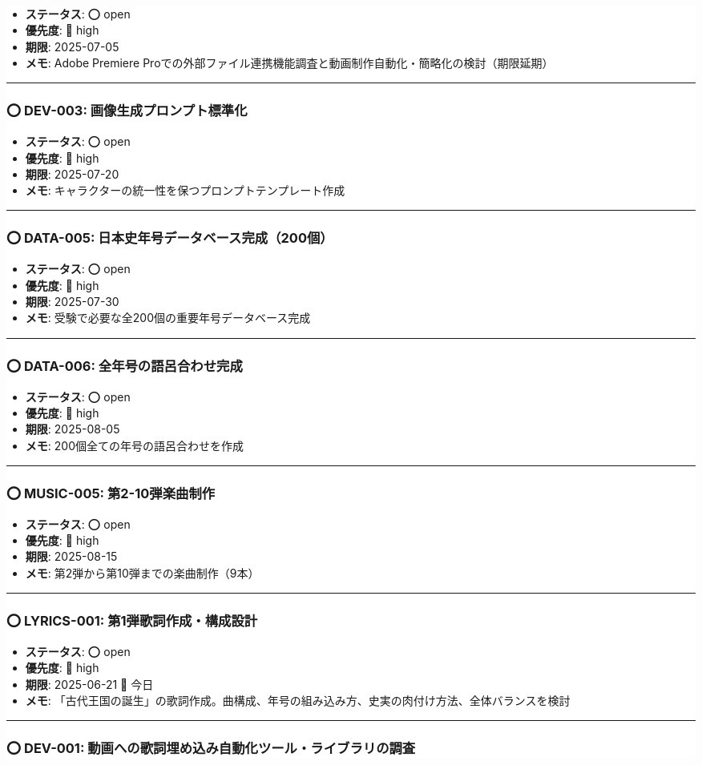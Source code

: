 - **ステータス**: ⭕ open
- **優先度**: 🔴 high
- **期限**: 2025-07-05
- **メモ**: Adobe Premiere Proでの外部ファイル連携機能調査と動画制作自動化・簡略化の検討（期限延期）

---

### ⭕ DEV-003: 画像生成プロンプト標準化

- **ステータス**: ⭕ open
- **優先度**: 🔴 high
- **期限**: 2025-07-20
- **メモ**: キャラクターの統一性を保つプロンプトテンプレート作成

---

### ⭕ DATA-005: 日本史年号データベース完成（200個）

- **ステータス**: ⭕ open
- **優先度**: 🔴 high
- **期限**: 2025-07-30
- **メモ**: 受験で必要な全200個の重要年号データベース完成

---

### ⭕ DATA-006: 全年号の語呂合わせ完成

- **ステータス**: ⭕ open
- **優先度**: 🔴 high
- **期限**: 2025-08-05
- **メモ**: 200個全ての年号の語呂合わせを作成

---

### ⭕ MUSIC-005: 第2-10弾楽曲制作

- **ステータス**: ⭕ open
- **優先度**: 🔴 high
- **期限**: 2025-08-15
- **メモ**: 第2弾から第10弾までの楽曲制作（9本）

---

### ⭕ LYRICS-001: 第1弾歌詞作成・構成設計

- **ステータス**: ⭕ open
- **優先度**: 🔴 high
- **期限**: 2025-06-21 🚨 今日
- **メモ**: 「古代王国の誕生」の歌詞作成。曲構成、年号の組み込み方、史実の肉付け方法、全体バランスを検討

---

### ⭕ DEV-001: 動画への歌詞埋め込み自動化ツール・ライブラリの調査
